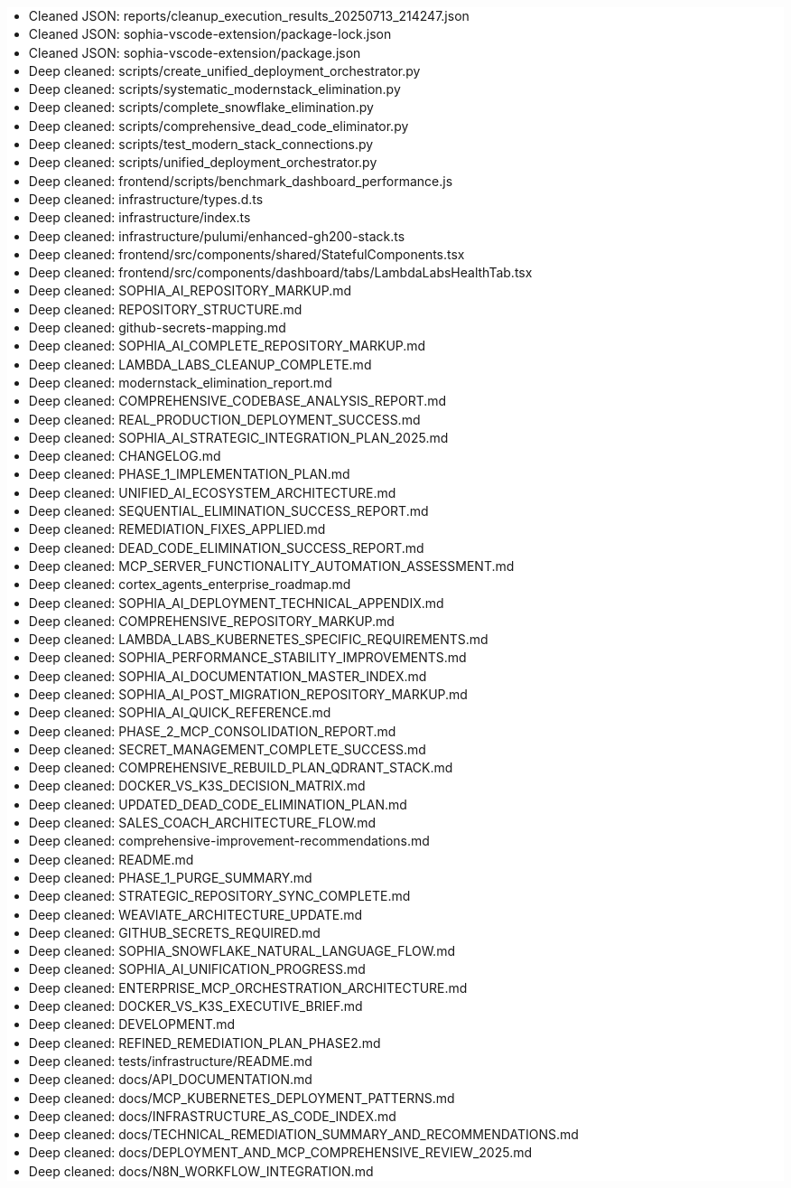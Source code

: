 - Cleaned JSON: reports/cleanup_execution_results_20250713_214247.json
- Cleaned JSON: sophia-vscode-extension/package-lock.json
- Cleaned JSON: sophia-vscode-extension/package.json
- Deep cleaned: scripts/create_unified_deployment_orchestrator.py
- Deep cleaned: scripts/systematic_modernstack_elimination.py
- Deep cleaned: scripts/complete_snowflake_elimination.py
- Deep cleaned: scripts/comprehensive_dead_code_eliminator.py
- Deep cleaned: scripts/test_modern_stack_connections.py
- Deep cleaned: scripts/unified_deployment_orchestrator.py
- Deep cleaned: frontend/scripts/benchmark_dashboard_performance.js
- Deep cleaned: infrastructure/types.d.ts
- Deep cleaned: infrastructure/index.ts
- Deep cleaned: infrastructure/pulumi/enhanced-gh200-stack.ts
- Deep cleaned: frontend/src/components/shared/StatefulComponents.tsx
- Deep cleaned: frontend/src/components/dashboard/tabs/LambdaLabsHealthTab.tsx
- Deep cleaned: SOPHIA_AI_REPOSITORY_MARKUP.md
- Deep cleaned: REPOSITORY_STRUCTURE.md
- Deep cleaned: github-secrets-mapping.md
- Deep cleaned: SOPHIA_AI_COMPLETE_REPOSITORY_MARKUP.md
- Deep cleaned: LAMBDA_LABS_CLEANUP_COMPLETE.md
- Deep cleaned: modernstack_elimination_report.md
- Deep cleaned: COMPREHENSIVE_CODEBASE_ANALYSIS_REPORT.md
- Deep cleaned: REAL_PRODUCTION_DEPLOYMENT_SUCCESS.md
- Deep cleaned: SOPHIA_AI_STRATEGIC_INTEGRATION_PLAN_2025.md
- Deep cleaned: CHANGELOG.md
- Deep cleaned: PHASE_1_IMPLEMENTATION_PLAN.md
- Deep cleaned: UNIFIED_AI_ECOSYSTEM_ARCHITECTURE.md
- Deep cleaned: SEQUENTIAL_ELIMINATION_SUCCESS_REPORT.md
- Deep cleaned: REMEDIATION_FIXES_APPLIED.md
- Deep cleaned: DEAD_CODE_ELIMINATION_SUCCESS_REPORT.md
- Deep cleaned: MCP_SERVER_FUNCTIONALITY_AUTOMATION_ASSESSMENT.md
- Deep cleaned: cortex_agents_enterprise_roadmap.md
- Deep cleaned: SOPHIA_AI_DEPLOYMENT_TECHNICAL_APPENDIX.md
- Deep cleaned: COMPREHENSIVE_REPOSITORY_MARKUP.md
- Deep cleaned: LAMBDA_LABS_KUBERNETES_SPECIFIC_REQUIREMENTS.md
- Deep cleaned: SOPHIA_PERFORMANCE_STABILITY_IMPROVEMENTS.md
- Deep cleaned: SOPHIA_AI_DOCUMENTATION_MASTER_INDEX.md
- Deep cleaned: SOPHIA_AI_POST_MIGRATION_REPOSITORY_MARKUP.md
- Deep cleaned: SOPHIA_AI_QUICK_REFERENCE.md
- Deep cleaned: PHASE_2_MCP_CONSOLIDATION_REPORT.md
- Deep cleaned: SECRET_MANAGEMENT_COMPLETE_SUCCESS.md
- Deep cleaned: COMPREHENSIVE_REBUILD_PLAN_QDRANT_STACK.md
- Deep cleaned: DOCKER_VS_K3S_DECISION_MATRIX.md
- Deep cleaned: UPDATED_DEAD_CODE_ELIMINATION_PLAN.md
- Deep cleaned: SALES_COACH_ARCHITECTURE_FLOW.md
- Deep cleaned: comprehensive-improvement-recommendations.md
- Deep cleaned: README.md
- Deep cleaned: PHASE_1_PURGE_SUMMARY.md
- Deep cleaned: STRATEGIC_REPOSITORY_SYNC_COMPLETE.md
- Deep cleaned: WEAVIATE_ARCHITECTURE_UPDATE.md
- Deep cleaned: GITHUB_SECRETS_REQUIRED.md
- Deep cleaned: SOPHIA_SNOWFLAKE_NATURAL_LANGUAGE_FLOW.md
- Deep cleaned: SOPHIA_AI_UNIFICATION_PROGRESS.md
- Deep cleaned: ENTERPRISE_MCP_ORCHESTRATION_ARCHITECTURE.md
- Deep cleaned: DOCKER_VS_K3S_EXECUTIVE_BRIEF.md
- Deep cleaned: DEVELOPMENT.md
- Deep cleaned: REFINED_REMEDIATION_PLAN_PHASE2.md
- Deep cleaned: tests/infrastructure/README.md
- Deep cleaned: docs/API_DOCUMENTATION.md
- Deep cleaned: docs/MCP_KUBERNETES_DEPLOYMENT_PATTERNS.md
- Deep cleaned: docs/INFRASTRUCTURE_AS_CODE_INDEX.md
- Deep cleaned: docs/TECHNICAL_REMEDIATION_SUMMARY_AND_RECOMMENDATIONS.md
- Deep cleaned: docs/DEPLOYMENT_AND_MCP_COMPREHENSIVE_REVIEW_2025.md
- Deep cleaned: docs/N8N_WORKFLOW_INTEGRATION.md